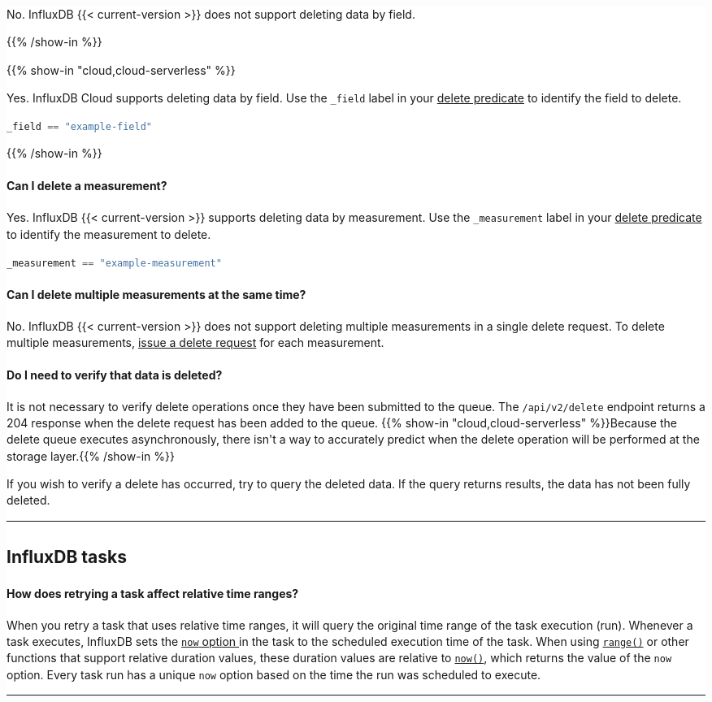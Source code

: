 No. InfluxDB {{< current-version >}} does not support deleting data by field.

{{% /show-in %}}

{{% show-in "cloud,cloud-serverless" %}}

Yes. InfluxDB Cloud supports deleting data by field.
Use the `_field` label in your [delete predicate](/influxdb/v2/reference/syntax/delete-predicate/)
to identify the field to delete.

```js
_field == "example-field"
```

{{% /show-in %}}

#### Can I delete a measurement?

Yes. InfluxDB {{< current-version >}} supports deleting data by measurement.
Use the `_measurement` label in your [delete predicate](/influxdb/v2/reference/syntax/delete-predicate/)
to identify the measurement to delete.

```js
_measurement == "example-measurement"
```

#### Can I delete multiple measurements at the same time?

No. InfluxDB {{< current-version >}} does not support deleting multiple measurements
in a single delete request.
To delete multiple measurements, [issue a delete request](/influxdb/v2/write-data/delete-data/)
for each measurement.

#### Do I need to verify that data is deleted?

It is not necessary to verify delete operations once they have been submitted to the queue.
The `/api/v2/delete` endpoint returns a 204 response when the delete request has been added to the queue.
{{% show-in "cloud,cloud-serverless" %}}Because the delete queue executes asynchronously, there isn't a way to accurately
predict when the delete operation will be performed at the storage layer.{{% /show-in %}}

If you wish to verify a delete has occurred, try to query the deleted data.
If the query returns results, the data has not been fully deleted.

---

## InfluxDB tasks

#### How does retrying a task affect relative time ranges?

When you retry a task that uses relative time ranges, it will query the original
time range of the task execution (run).
Whenever a task executes, InfluxDB sets the [`now` option ](/flux/v0/stdlib/universe/#options)
in the task to the scheduled execution time of the task.
When using [`range()`](/flux/v0/stdlib/universe/range/)
or other functions that support relative duration values, these duration values
are relative to [`now()`](/flux/v0/stdlib/universe/now/), which returns the
value of the `now` option. Every task run has a unique `now` option based on
the time the run was scheduled to execute.

---